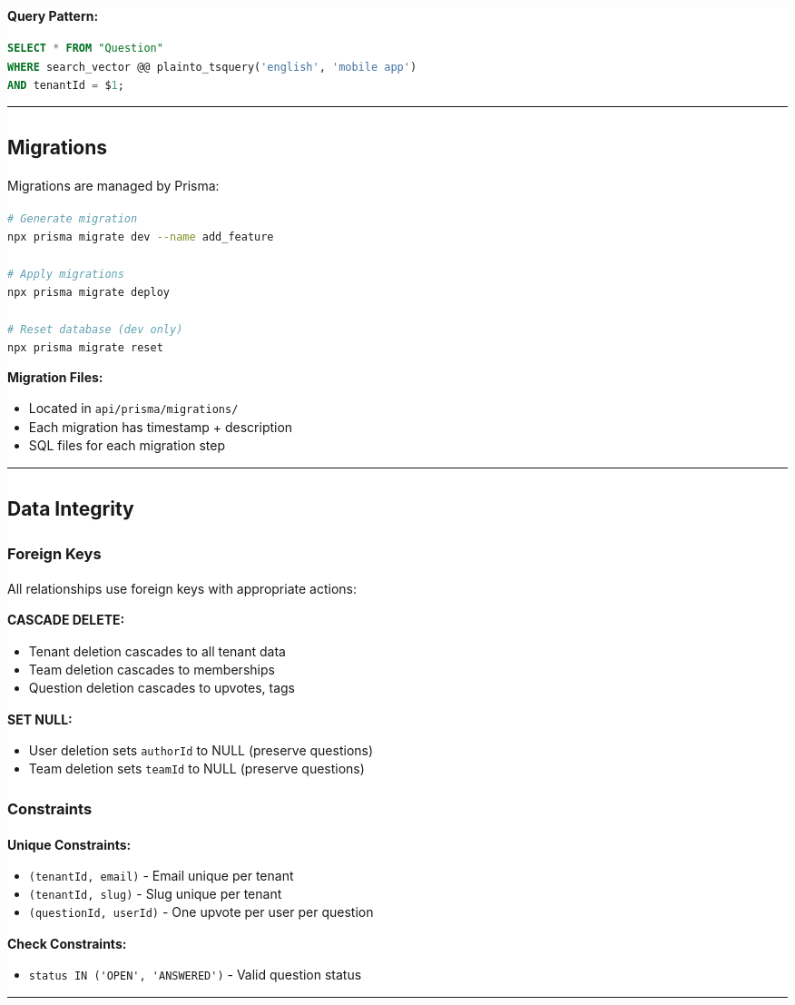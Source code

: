 **Query Pattern:**
```sql
SELECT * FROM "Question"
WHERE search_vector @@ plainto_tsquery('english', 'mobile app')
AND tenantId = $1;
```

---

## Migrations

Migrations are managed by Prisma:

```bash
# Generate migration
npx prisma migrate dev --name add_feature

# Apply migrations
npx prisma migrate deploy

# Reset database (dev only)
npx prisma migrate reset
```

**Migration Files:**
- Located in `api/prisma/migrations/`
- Each migration has timestamp + description
- SQL files for each migration step

---

## Data Integrity

### Foreign Keys

All relationships use foreign keys with appropriate actions:

**CASCADE DELETE:**
- Tenant deletion cascades to all tenant data
- Team deletion cascades to memberships
- Question deletion cascades to upvotes, tags

**SET NULL:**
- User deletion sets `authorId` to NULL (preserve questions)
- Team deletion sets `teamId` to NULL (preserve questions)

### Constraints

**Unique Constraints:**
- `(tenantId, email)` - Email unique per tenant
- `(tenantId, slug)` - Slug unique per tenant
- `(questionId, userId)` - One upvote per user per question

**Check Constraints:**
- `status IN ('OPEN', 'ANSWERED')` - Valid question status

---